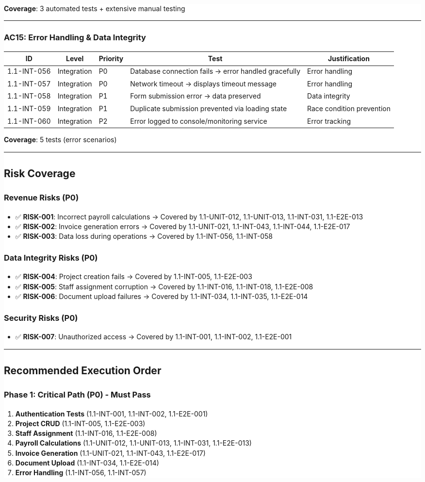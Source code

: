 **Coverage**: 3 automated tests + extensive manual testing

---

### AC15: Error Handling & Data Integrity

| ID | Level | Priority | Test | Justification |
|----|-------|----------|------|---------------|
| 1.1-INT-056 | Integration | P0 | Database connection fails → error handled gracefully | Error handling |
| 1.1-INT-057 | Integration | P0 | Network timeout → displays timeout message | Error handling |
| 1.1-INT-058 | Integration | P1 | Form submission error → data preserved | Data integrity |
| 1.1-INT-059 | Integration | P1 | Duplicate submission prevented via loading state | Race condition prevention |
| 1.1-INT-060 | Integration | P2 | Error logged to console/monitoring service | Error tracking |

**Coverage**: 5 tests (error scenarios)

---

## Risk Coverage

### Revenue Risks (P0)
- ✅ **RISK-001**: Incorrect payroll calculations → Covered by 1.1-UNIT-012, 1.1-UNIT-013, 1.1-INT-031, 1.1-E2E-013
- ✅ **RISK-002**: Invoice generation errors → Covered by 1.1-UNIT-021, 1.1-INT-043, 1.1-INT-044, 1.1-E2E-017
- ✅ **RISK-003**: Data loss during operations → Covered by 1.1-INT-056, 1.1-INT-058

### Data Integrity Risks (P0)
- ✅ **RISK-004**: Project creation fails → Covered by 1.1-INT-005, 1.1-E2E-003
- ✅ **RISK-005**: Staff assignment corruption → Covered by 1.1-INT-016, 1.1-INT-018, 1.1-E2E-008
- ✅ **RISK-006**: Document upload failures → Covered by 1.1-INT-034, 1.1-INT-035, 1.1-E2E-014

### Security Risks (P0)
- ✅ **RISK-007**: Unauthorized access → Covered by 1.1-INT-001, 1.1-INT-002, 1.1-E2E-001

---

## Recommended Execution Order

### Phase 1: Critical Path (P0) - Must Pass
1. **Authentication Tests** (1.1-INT-001, 1.1-INT-002, 1.1-E2E-001)
2. **Project CRUD** (1.1-INT-005, 1.1-E2E-003)
3. **Staff Assignment** (1.1-INT-016, 1.1-E2E-008)
4. **Payroll Calculations** (1.1-UNIT-012, 1.1-UNIT-013, 1.1-INT-031, 1.1-E2E-013)
5. **Invoice Generation** (1.1-UNIT-021, 1.1-INT-043, 1.1-E2E-017)
6. **Document Upload** (1.1-INT-034, 1.1-E2E-014)
7. **Error Handling** (1.1-INT-056, 1.1-INT-057)
